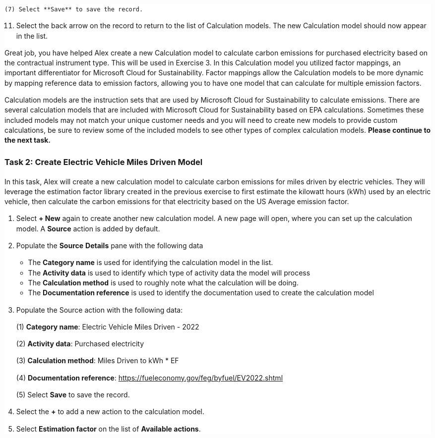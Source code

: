     (7) Select **Save** to save the record.
 
   

11. Select the back arrow on the record to return to the list of Calculation models. The new Calculation model should now appear in the list.

   


Great job, you have helped Alex create a new Calculation model to calculate carbon emissions for purchased electricity based on the contractual instrument type. This will be used in Exercise 3. In this Calculation model you utilized factor mappings, an important differentiator for Microsoft Cloud for Sustainability. Factor mappings allow the Calculation models to be more dynamic by mapping reference data to emission factors, allowing you to have one model that can calculate for multiple emission factors. 

Calculation models are the instruction sets that are used by Microsoft Cloud for Sustainability to calculate emissions. There are several calculation models that are included with Microsoft Cloud for Sustainability based on EPA calculations. Sometimes these included models may not match your unique customer needs and you will need to create new models to provide custom calculations, be sure to review some of the included models to see other types of complex calculation models. **Please continue to the next task.**

### Task 2: Create Electric Vehicle Miles Driven Model

In this task, Alex will create a new calculation model to calculate carbon emissions for miles driven by electric vehicles. They will leverage the estimation factor library created in the previous exercise to first estimate the kilowatt hours (kWh) used by an electric vehicle, then calculate the carbon emissions for that electricity based on the US Average emission factor.

1.  Select **+ New** again to create another new calculation model. A new page will open, where you can set up the calculation model. A **Source** action is added by default.

2.  Populate the **Source** **Details** pane with the following data

    - The **Category name** is used for identifying the calculation model in the list.
    - The **Activity data** is used to identify which type of activity data the model will process
    - The **Calculation method** is used to roughly note what the calculation will be doing.
    - The **Documentation reference** is used to identify the documentation used to create the calculation model

3.  Populate the Source action with the following data:

    (1) **Category name**: Electric Vehicle Miles Driven - 2022

    (2) **Activity data**: Purchased electricity

    (3) **Calculation method**: Miles Driven to kWh \* EF

    (4) **Documentation reference**: https://fueleconomy.gov/feg/byfuel/EV2022.shtml

    (5) Select **Save** to save the record.



4.  Select the **+** to add a new action to the calculation model.

 

5.  Select **Estimation factor** on the list of **Available actions**.
